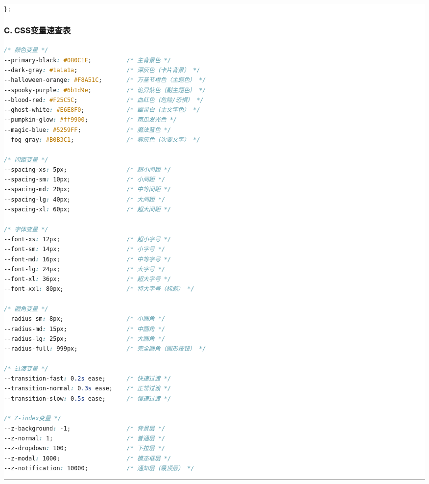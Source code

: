 ```javascript
};
```

### C. CSS变量速查表

```css
/* 颜色变量 */
--primary-black: #0B0C1E;          /* 主背景色 */
--dark-gray: #1a1a1a;              /* 深灰色（卡片背景） */
--halloween-orange: #F8A51C;       /* 万圣节橙色（主题色） */
--spooky-purple: #6b1d9e;          /* 诡异紫色（副主题色） */
--blood-red: #F25C5C;              /* 血红色（危险/恐惧） */
--ghost-white: #E6E8F0;            /* 幽灵白（主文字色） */
--pumpkin-glow: #ff9900;           /* 南瓜发光色 */
--magic-blue: #5259FF;             /* 魔法蓝色 */
--fog-gray: #B0B3C1;               /* 雾灰色（次要文字） */

/* 间距变量 */
--spacing-xs: 5px;                 /* 超小间距 */
--spacing-sm: 10px;                /* 小间距 */
--spacing-md: 20px;                /* 中等间距 */
--spacing-lg: 40px;                /* 大间距 */
--spacing-xl: 60px;                /* 超大间距 */

/* 字体变量 */
--font-xs: 12px;                   /* 超小字号 */
--font-sm: 14px;                   /* 小字号 */
--font-md: 16px;                   /* 中等字号 */
--font-lg: 24px;                   /* 大字号 */
--font-xl: 36px;                   /* 超大字号 */
--font-xxl: 80px;                  /* 特大字号（标题） */

/* 圆角变量 */
--radius-sm: 8px;                  /* 小圆角 */
--radius-md: 15px;                 /* 中圆角 */
--radius-lg: 25px;                 /* 大圆角 */
--radius-full: 999px;              /* 完全圆角（圆形按钮） */

/* 过渡变量 */
--transition-fast: 0.2s ease;      /* 快速过渡 */
--transition-normal: 0.3s ease;    /* 正常过渡 */
--transition-slow: 0.5s ease;      /* 慢速过渡 */

/* Z-index变量 */
--z-background: -1;                /* 背景层 */
--z-normal: 1;                     /* 普通层 */
--z-dropdown: 100;                 /* 下拉层 */
--z-modal: 1000;                   /* 模态框层 */
--z-notification: 10000;           /* 通知层（最顶层） */
```

---